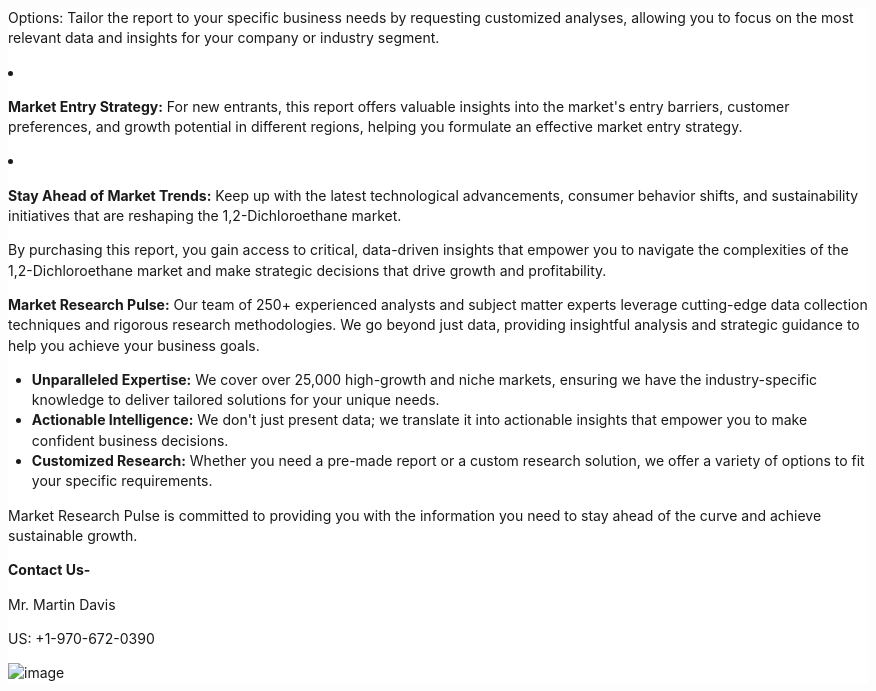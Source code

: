 Options:</strong> Tailor the report to your specific business needs by requesting customized analyses, allowing you to focus on the most relevant data and insights for your company or industry segment.</p></li><li><p><strong>Market Entry Strategy:</strong> For new entrants, this report offers valuable insights into the market's entry barriers, customer preferences, and growth potential in different regions, helping you formulate an effective market entry strategy.</p></li><li><p><strong>Stay Ahead of Market Trends:</strong> Keep up with the latest technological advancements, consumer behavior shifts, and sustainability initiatives that are reshaping the 1,2-Dichloroethane market.</p></li></ol><p>By purchasing this report, you gain access to critical, data-driven insights that empower you to navigate the complexities of the 1,2-Dichloroethane market and make strategic decisions that drive growth and profitability.</p><p><strong>Market Research Pulse:</strong>&nbsp;Our team of 250+ experienced analysts and subject matter experts leverage cutting-edge data collection techniques and rigorous research methodologies. We go beyond just data, providing insightful analysis and strategic guidance to help you achieve your business goals.</p><ul><li><strong>Unparalleled Expertise:</strong>&nbsp;We cover over 25,000 high-growth and niche markets, ensuring we have the industry-specific knowledge to deliver tailored solutions for your unique needs.</li><li><strong>Actionable Intelligence:</strong>&nbsp;We don't just present data; we translate it into actionable insights that empower you to make confident business decisions.</li><li><strong>Customized Research:</strong>&nbsp;Whether you need a pre-made report or a custom research solution, we offer a variety of options to fit your specific requirements.</li></ul><p>Market Research Pulse is committed to providing you with the information you need to stay ahead of the curve and achieve sustainable growth.</p><p><strong>Contact Us-</strong></p><p>Mr. Martin Davis</p><p>US: +1-970-672-0390</p>
![image](https://github.com/user-attachments/assets/5ec98a26-bed3-4e64-8068-737195e4c033)
